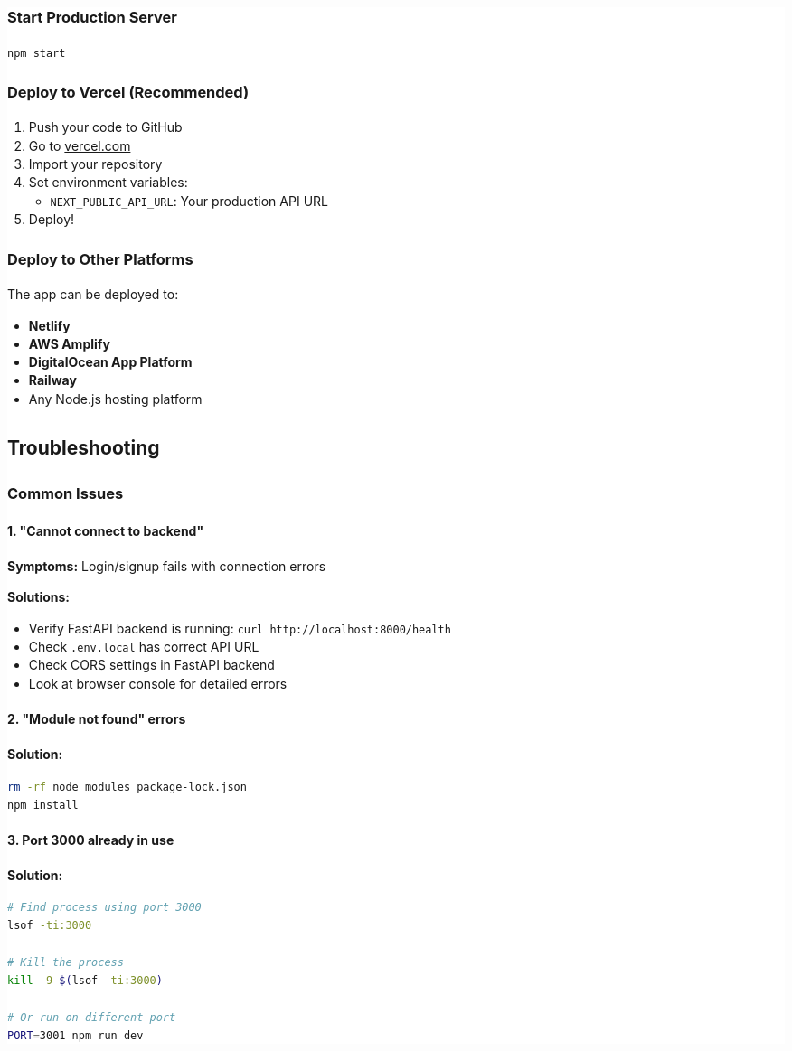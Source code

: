 ### Start Production Server

```bash
npm start
```

### Deploy to Vercel (Recommended)

1. Push your code to GitHub
2. Go to [vercel.com](https://vercel.com)
3. Import your repository
4. Set environment variables:
   - `NEXT_PUBLIC_API_URL`: Your production API URL
5. Deploy!

### Deploy to Other Platforms

The app can be deployed to:
- **Netlify**
- **AWS Amplify**
- **DigitalOcean App Platform**
- **Railway**
- Any Node.js hosting platform

## Troubleshooting

### Common Issues

#### 1. "Cannot connect to backend"

**Symptoms:** Login/signup fails with connection errors

**Solutions:**
- Verify FastAPI backend is running: `curl http://localhost:8000/health`
- Check `.env.local` has correct API URL
- Check CORS settings in FastAPI backend
- Look at browser console for detailed errors

#### 2. "Module not found" errors

**Solution:**
```bash
rm -rf node_modules package-lock.json
npm install
```

#### 3. Port 3000 already in use

**Solution:**
```bash
# Find process using port 3000
lsof -ti:3000

# Kill the process
kill -9 $(lsof -ti:3000)

# Or run on different port
PORT=3001 npm run dev
```
